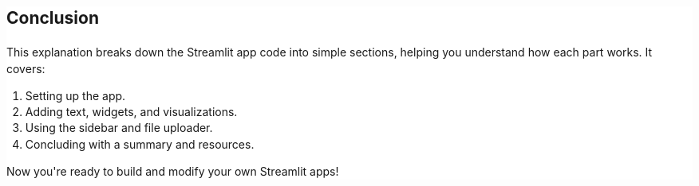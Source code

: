 
## **Conclusion**
This explanation breaks down the Streamlit app code into simple sections, helping you understand how each part works. It covers:
1. Setting up the app.
2. Adding text, widgets, and visualizations.
3. Using the sidebar and file uploader.
4. Concluding with a summary and resources.

Now you're ready to build and modify your own Streamlit apps!

